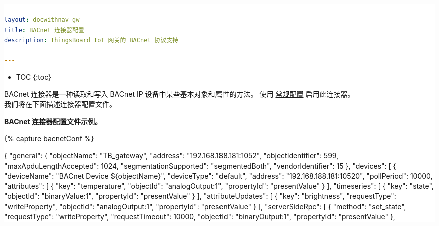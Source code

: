 ```yaml
---
layout: docwithnav-gw
title: BACnet 连接器配置
description: ThingsBoard IoT 网关的 BACnet 协议支持

---
```


* TOC
{:toc}

BACnet 连接器是一种读取和写入 BACnet IP 设备中某些基本对象和属性的方法。
使用 [常规配置](/docs/iot-gateway/configuration/) 启用此连接器。  
我们将在下面描述连接器配置文件。  


<b>BACnet 连接器配置文件示例。</b>

{% capture bacnetConf %}

{
  "general": {
    "objectName": "TB_gateway",
    "address": "192.168.188.181:1052",
    "objectIdentifier": 599,
    "maxApduLengthAccepted": 1024,
    "segmentationSupported": "segmentedBoth",
    "vendorIdentifier": 15
  },
  "devices": [
    {
      "deviceName": "BACnet Device ${objectName}",
      "deviceType": "default",
      "address": "192.168.188.181:10520",
      "pollPeriod": 10000,
      "attributes": [
        {
          "key": "temperature",
          "objectId": "analogOutput:1",
          "propertyId": "presentValue"
        }
      ],
      "timeseries": [
        {
          "key": "state",
          "objectId": "binaryValue:1",
          "propertyId": "presentValue"
        }
      ],
      "attributeUpdates": [
        {
          "key": "brightness",
          "requestType": "writeProperty",
          "objectId": "analogOutput:1",
          "propertyId": "presentValue"
        }
      ],
      "serverSideRpc": [
        {
          "method": "set_state",
          "requestType": "writeProperty",
          "requestTimeout": 10000,
          "objectId": "binaryOutput:1",
          "propertyId": "presentValue"
        },